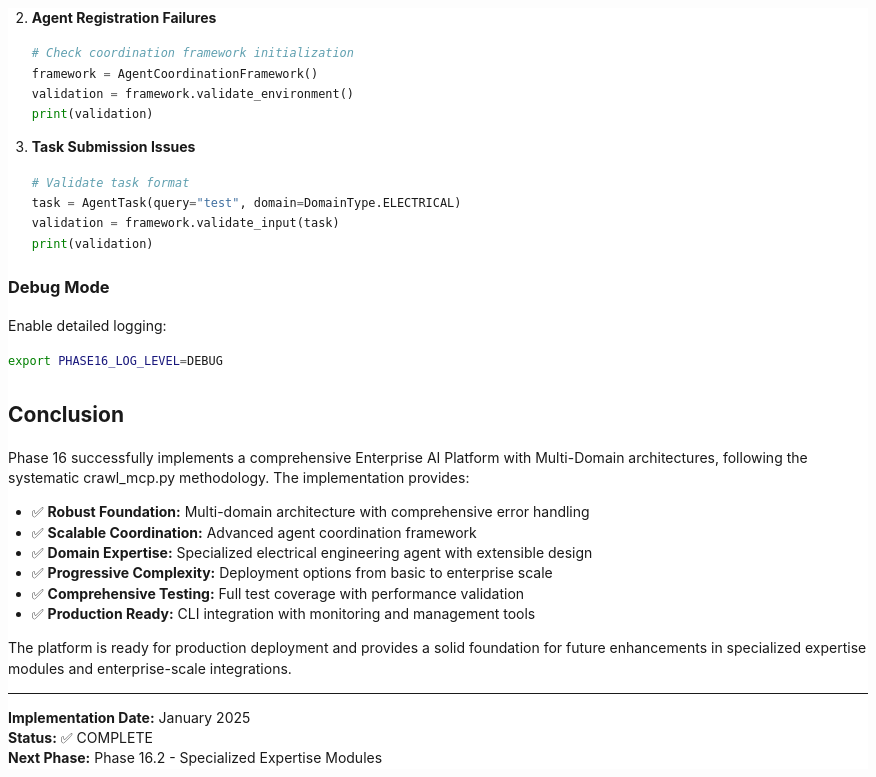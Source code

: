 2. **Agent Registration Failures**
   ```python
   # Check coordination framework initialization
   framework = AgentCoordinationFramework()
   validation = framework.validate_environment()
   print(validation)
   ```

3. **Task Submission Issues**
   ```python
   # Validate task format
   task = AgentTask(query="test", domain=DomainType.ELECTRICAL)
   validation = framework.validate_input(task)
   print(validation)
   ```

### Debug Mode
Enable detailed logging:
```bash
export PHASE16_LOG_LEVEL=DEBUG
```

## Conclusion

Phase 16 successfully implements a comprehensive Enterprise AI Platform with Multi-Domain architectures, following the systematic crawl_mcp.py methodology. The implementation provides:

- ✅ **Robust Foundation:** Multi-domain architecture with comprehensive error handling
- ✅ **Scalable Coordination:** Advanced agent coordination framework
- ✅ **Domain Expertise:** Specialized electrical engineering agent with extensible design
- ✅ **Progressive Complexity:** Deployment options from basic to enterprise scale
- ✅ **Comprehensive Testing:** Full test coverage with performance validation
- ✅ **Production Ready:** CLI integration with monitoring and management tools

The platform is ready for production deployment and provides a solid foundation for future enhancements in specialized expertise modules and enterprise-scale integrations.

---

**Implementation Date:** January 2025  
**Status:** ✅ COMPLETE  
**Next Phase:** Phase 16.2 - Specialized Expertise Modules 